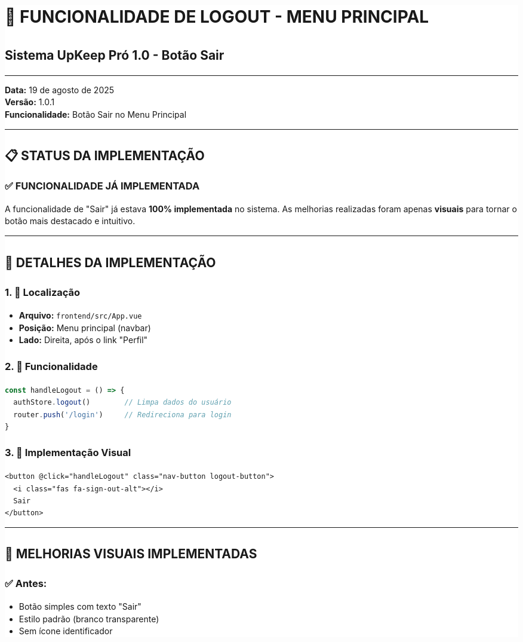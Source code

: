 # 🚪 FUNCIONALIDADE DE LOGOUT - MENU PRINCIPAL
## Sistema UpKeep Pró 1.0 - Botão Sair

---

**Data:** 19 de agosto de 2025  
**Versão:** 1.0.1  
**Funcionalidade:** Botão Sair no Menu Principal  

---

## 📋 **STATUS DA IMPLEMENTAÇÃO**

### ✅ **FUNCIONALIDADE JÁ IMPLEMENTADA**

A funcionalidade de "Sair" já estava **100% implementada** no sistema. As melhorias realizadas foram apenas **visuais** para tornar o botão mais destacado e intuitivo.

---

## 🎯 **DETALHES DA IMPLEMENTAÇÃO**

### **1. 📍 Localização**
- **Arquivo:** `frontend/src/App.vue`
- **Posição:** Menu principal (navbar)
- **Lado:** Direita, após o link "Perfil"

### **2. 🔧 Funcionalidade**
```javascript
const handleLogout = () => {
  authStore.logout()        // Limpa dados do usuário
  router.push('/login')     // Redireciona para login
}
```

### **3. 🎨 Implementação Visual**
```vue
<button @click="handleLogout" class="nav-button logout-button">
  <i class="fas fa-sign-out-alt"></i>
  Sair
</button>
```

---

## 🔄 **MELHORIAS VISUAIS IMPLEMENTADAS**

### **✅ Antes:**
- Botão simples com texto "Sair"
- Estilo padrão (branco transparente)
- Sem ícone identificador
